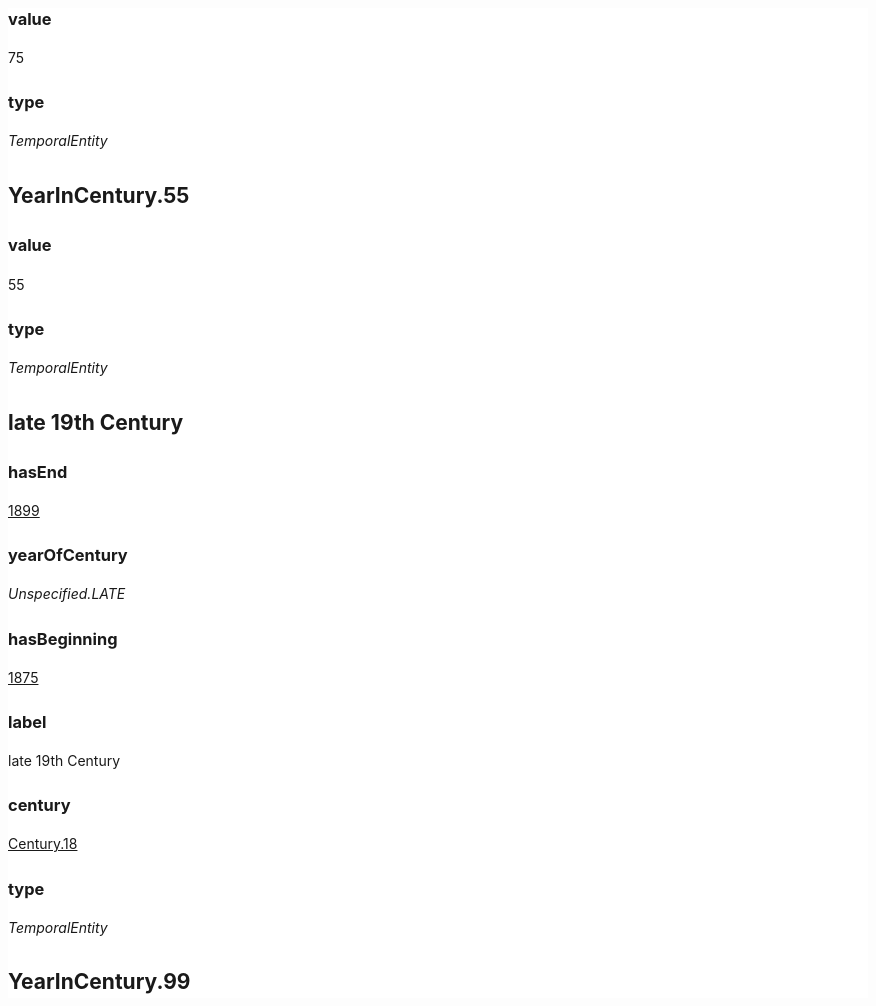 ### value


75

### type


*TemporalEntity*

## YearInCentury.55

### value


55

### type


*TemporalEntity*

## late 19th Century

### hasEnd


[1899](#1899)

### yearOfCentury


*Unspecified.LATE*

### hasBeginning


[1875](#1875)

### label


late 19th Century

### century


[Century.18](#Century.18)

### type


*TemporalEntity*

## YearInCentury.99
